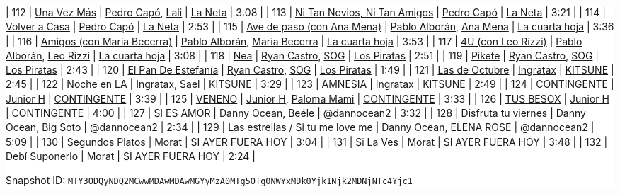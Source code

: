 | 112 | [Una Vez Más](https://open.spotify.com/track/1Pm4oHKLf3IrPYjn8OajCg) | [Pedro Capó](https://open.spotify.com/artist/4QVBYiagIaa6ZGSPMbybpy), [Lali](https://open.spotify.com/artist/22P1OY4TRFRwhP0q29loQ8) | [La Neta](https://open.spotify.com/album/4jL4G1XbqAKQjp3irG9kl1) | 3:08 |
| 113 | [Ni Tan Novios, Ni Tan Amigos](https://open.spotify.com/track/2h5MjaqDZmazfJGyOe48Y0) | [Pedro Capó](https://open.spotify.com/artist/4QVBYiagIaa6ZGSPMbybpy) | [La Neta](https://open.spotify.com/album/4jL4G1XbqAKQjp3irG9kl1) | 3:21 |
| 114 | [Volver a Casa](https://open.spotify.com/track/0fiY9KBlMWgK1xrQTlmzyS) | [Pedro Capó](https://open.spotify.com/artist/4QVBYiagIaa6ZGSPMbybpy) | [La Neta](https://open.spotify.com/album/4jL4G1XbqAKQjp3irG9kl1) | 2:53 |
| 115 | [Ave de paso \(con Ana Mena\)](https://open.spotify.com/track/0irijtfZQ6fRZcvkGDrBpx) | [Pablo Alborán](https://open.spotify.com/artist/5M9Bb4adKAgrOFOhc05Y50), [Ana Mena](https://open.spotify.com/artist/6k8mwkKJKKjBILo7ypBspl) | [La cuarta hoja](https://open.spotify.com/album/2Iqhzdnwa1SlsTtqfQXWfn) | 3:36 |
| 116 | [Amigos \(con Maria Becerra\)](https://open.spotify.com/track/20NeR3CwuyGfRktTncKRU7) | [Pablo Alborán](https://open.spotify.com/artist/5M9Bb4adKAgrOFOhc05Y50), [Maria Becerra](https://open.spotify.com/artist/1DxLCyH42yaHKGK3cl5bvG) | [La cuarta hoja](https://open.spotify.com/album/2Iqhzdnwa1SlsTtqfQXWfn) | 3:53 |
| 117 | [4U \(con Leo Rizzi\)](https://open.spotify.com/track/68XBk9NDtBRYN5E52b3OHf) | [Pablo Alborán](https://open.spotify.com/artist/5M9Bb4adKAgrOFOhc05Y50), [Leo Rizzi](https://open.spotify.com/artist/2281RSmb2cN6knnt0Iarb2) | [La cuarta hoja](https://open.spotify.com/album/2Iqhzdnwa1SlsTtqfQXWfn) | 3:08 |
| 118 | [Nea](https://open.spotify.com/track/7ckRKkbipJ58Va3SSuGSB4) | [Ryan Castro](https://open.spotify.com/artist/7j6DKwmjbxvpQO8h914uEz), [SOG](https://open.spotify.com/artist/18dspUI6gqabm5XCC2RcUD) | [Los Piratas](https://open.spotify.com/album/4fdcBGBSQvtI1DZ0PVxqCY) | 2:51 |
| 119 | [Pikete](https://open.spotify.com/track/4eElSQrNzpkkH9lh11C1oS) | [Ryan Castro](https://open.spotify.com/artist/7j6DKwmjbxvpQO8h914uEz), [SOG](https://open.spotify.com/artist/18dspUI6gqabm5XCC2RcUD) | [Los Piratas](https://open.spotify.com/album/4fdcBGBSQvtI1DZ0PVxqCY) | 2:43 |
| 120 | [El Pan De Estefanía](https://open.spotify.com/track/16FefzVT7e93dO2CWeuOFW) | [Ryan Castro](https://open.spotify.com/artist/7j6DKwmjbxvpQO8h914uEz), [SOG](https://open.spotify.com/artist/18dspUI6gqabm5XCC2RcUD) | [Los Piratas](https://open.spotify.com/album/4fdcBGBSQvtI1DZ0PVxqCY) | 1:49 |
| 121 | [Las de Octubre](https://open.spotify.com/track/34SjSaS44EzxtbAxWmR6TC) | [Ingratax](https://open.spotify.com/artist/62YF0FglEltB3CnVIjoko8) | [KITSUNE](https://open.spotify.com/album/3XAOgyv86vI7q0vVnDeOY8) | 2:45 |
| 122 | [Noche en LA](https://open.spotify.com/track/2jrhRFsaeoZsynTTMXtVs5) | [Ingratax](https://open.spotify.com/artist/62YF0FglEltB3CnVIjoko8), [Sael](https://open.spotify.com/artist/6Itjwvv5YmsC8ZcI5N4Jux) | [KITSUNE](https://open.spotify.com/album/3XAOgyv86vI7q0vVnDeOY8) | 3:29 |
| 123 | [AMNESIA](https://open.spotify.com/track/6KjbyUdtrLdlBJx6883aO0) | [Ingratax](https://open.spotify.com/artist/62YF0FglEltB3CnVIjoko8) | [KITSUNE](https://open.spotify.com/album/3XAOgyv86vI7q0vVnDeOY8) | 2:49 |
| 124 | [CONTINGENTE](https://open.spotify.com/track/5k0iAYwThkoMh9LzFihATe) | [Junior H](https://open.spotify.com/artist/7Gi6gjaWy3DxyilpF1a8Is) | [CONTINGENTE](https://open.spotify.com/album/6J0q4a7WkkI6OvlZC4rLpi) | 3:39 |
| 125 | [VENENO](https://open.spotify.com/track/7hID0StXCgSbBeJ1WdHhYB) | [Junior H](https://open.spotify.com/artist/7Gi6gjaWy3DxyilpF1a8Is), [Paloma Mami](https://open.spotify.com/artist/7rOlQwf8OuFLFQp4aydjBt) | [CONTINGENTE](https://open.spotify.com/album/6J0q4a7WkkI6OvlZC4rLpi) | 3:33 |
| 126 | [TUS BESOX](https://open.spotify.com/track/6hxsXcuaPbHmIR8DsZJCyr) | [Junior H](https://open.spotify.com/artist/7Gi6gjaWy3DxyilpF1a8Is) | [CONTINGENTE](https://open.spotify.com/album/6J0q4a7WkkI6OvlZC4rLpi) | 4:00 |
| 127 | [SI ES AMOR](https://open.spotify.com/track/6WyoiYwvve3YYtX99DLR5t) | [Danny Ocean](https://open.spotify.com/artist/5H1nN1SzW0qNeUEZvuXjAj), [Beéle](https://open.spotify.com/artist/7a0XAaPaK2aDSqa8p3QnC7) | [@dannocean2](https://open.spotify.com/album/1VTX5vGTNse3upEj6e6I3h) | 3:32 |
| 128 | [Disfruta tu viernes](https://open.spotify.com/track/6WvOAqhYXXfxWWN8BTEQyX) | [Danny Ocean](https://open.spotify.com/artist/5H1nN1SzW0qNeUEZvuXjAj), [Big Soto](https://open.spotify.com/artist/2TQ4CGgxxCWHqa9yYIGDoU) | [@dannocean2](https://open.spotify.com/album/1VTX5vGTNse3upEj6e6I3h) | 2:34 |
| 129 | [Las estrellas / Si tu me love me](https://open.spotify.com/track/6GlVwkm84Gygt5G6yLsDnv) | [Danny Ocean](https://open.spotify.com/artist/5H1nN1SzW0qNeUEZvuXjAj), [ELENA ROSE](https://open.spotify.com/artist/0zO8yNnw5GQgutcIyXfGBY) | [@dannocean2](https://open.spotify.com/album/1VTX5vGTNse3upEj6e6I3h) | 5:09 |
| 130 | [Segundos Platos](https://open.spotify.com/track/1pHZf30WYm6CQukt7TvNPM) | [Morat](https://open.spotify.com/artist/5C4PDR4LnhZTbVnKWXuDKD) | [SI AYER FUERA HOY](https://open.spotify.com/album/1BUb9ayIoyy6T3iwMscDts) | 3:04 |
| 131 | [Si La Ves](https://open.spotify.com/track/5tEw2szqiBIEnCKMOPFnfR) | [Morat](https://open.spotify.com/artist/5C4PDR4LnhZTbVnKWXuDKD) | [SI AYER FUERA HOY](https://open.spotify.com/album/1BUb9ayIoyy6T3iwMscDts) | 3:48 |
| 132 | [Debí Suponerlo](https://open.spotify.com/track/2pIIRKRwWSi1Sb29VYLOOa) | [Morat](https://open.spotify.com/artist/5C4PDR4LnhZTbVnKWXuDKD) | [SI AYER FUERA HOY](https://open.spotify.com/album/1BUb9ayIoyy6T3iwMscDts) | 2:24 |

Snapshot ID: `MTY3ODQyNDQ2MCwwMDAwMDAwMGYyMzA0MTg5OTg0NWYxMDk0Yjk1Njk2MDNjNTc4Yjc1`
